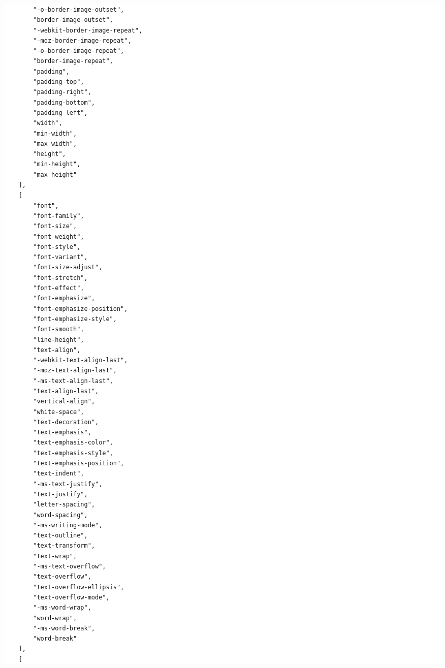             "-o-border-image-outset",
            "border-image-outset",
            "-webkit-border-image-repeat",
            "-moz-border-image-repeat",
            "-o-border-image-repeat",
            "border-image-repeat",
            "padding",
            "padding-top",
            "padding-right",
            "padding-bottom",
            "padding-left",
            "width",
            "min-width",
            "max-width",
            "height",
            "min-height",
            "max-height"
        ],
        [
            "font",
            "font-family",
            "font-size",
            "font-weight",
            "font-style",
            "font-variant",
            "font-size-adjust",
            "font-stretch",
            "font-effect",
            "font-emphasize",
            "font-emphasize-position",
            "font-emphasize-style",
            "font-smooth",
            "line-height",
            "text-align",
            "-webkit-text-align-last",
            "-moz-text-align-last",
            "-ms-text-align-last",
            "text-align-last",
            "vertical-align",
            "white-space",
            "text-decoration",
            "text-emphasis",
            "text-emphasis-color",
            "text-emphasis-style",
            "text-emphasis-position",
            "text-indent",
            "-ms-text-justify",
            "text-justify",
            "letter-spacing",
            "word-spacing",
            "-ms-writing-mode",
            "text-outline",
            "text-transform",
            "text-wrap",
            "-ms-text-overflow",
            "text-overflow",
            "text-overflow-ellipsis",
            "text-overflow-mode",
            "-ms-word-wrap",
            "word-wrap",
            "-ms-word-break",
            "word-break"
        ],
        [